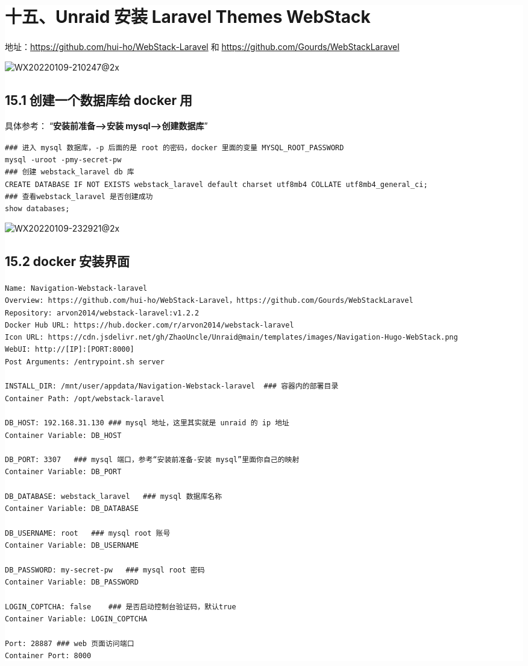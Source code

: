 
# 十五、Unraid 安装 Laravel Themes WebStack

地址：https://github.com/hui-ho/WebStack-Laravel 和 https://github.com/Gourds/WebStackLaravel

![WX20220109-210247@2x](https://cdn.jsdelivr.net/gh/ZhaoUncle/image@main/blog/WX20220109-210247@2x.png)

## 15.1 创建一个数据库给 docker 用

具体参考： “**安装前准备-->安装 mysql-->创建数据库**”

```
### 进入 mysql 数据库，-p 后面的是 root 的密码，docker 里面的变量 MYSQL_ROOT_PASSWORD
mysql -uroot -pmy-secret-pw
### 创建 webstack_laravel db 库
CREATE DATABASE IF NOT EXISTS webstack_laravel default charset utf8mb4 COLLATE utf8mb4_general_ci;
### 查看webstack_laravel 是否创建成功
show databases;
```

![WX20220109-232921@2x](https://cdn.jsdelivr.net/gh/ZhaoUncle/image@main/blog/WX20220109-232921@2x.png)

## 15.2 docker 安装界面

```
Name: Navigation-Webstack-laravel
Overview: https://github.com/hui-ho/WebStack-Laravel，https://github.com/Gourds/WebStackLaravel
Repository: arvon2014/webstack-laravel:v1.2.2
Docker Hub URL: https://hub.docker.com/r/arvon2014/webstack-laravel
Icon URL: https://cdn.jsdelivr.net/gh/ZhaoUncle/Unraid@main/templates/images/Navigation-Hugo-WebStack.png
WebUI: http://[IP]:[PORT:8000]
Post Arguments: /entrypoint.sh server

INSTALL_DIR: /mnt/user/appdata/Navigation-Webstack-laravel  ### 容器内的部署目录
Container Path: /opt/webstack-laravel

DB_HOST: 192.168.31.130	### mysql 地址，这里其实就是 unraid 的 ip 地址
Container Variable: DB_HOST

DB_PORT: 3307	### mysql 端口，参考“安装前准备-安装 mysql”里面你自己的映射
Container Variable: DB_PORT

DB_DATABASE: webstack_laravel	### mysql 数据库名称
Container Variable: DB_DATABASE

DB_USERNAME: root	### mysql root 账号
Container Variable: DB_USERNAME

DB_PASSWORD: my-secret-pw	### mysql root 密码
Container Variable: DB_PASSWORD

LOGIN_COPTCHA: false	### 是否启动控制台验证码，默认true
Container Variable: LOGIN_COPTCHA

Port: 28887	### web 页面访问端口
Container Port: 8000
```
